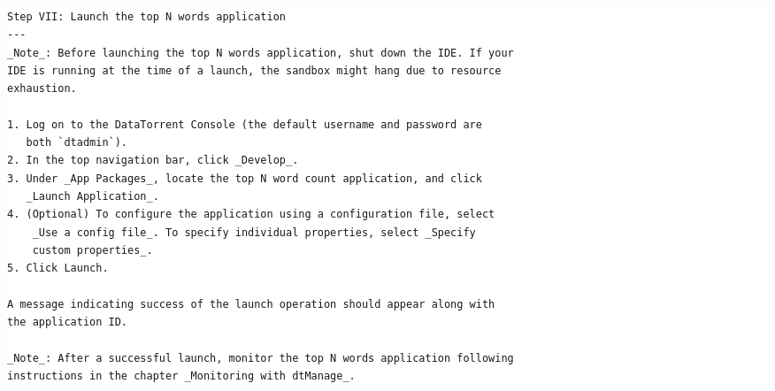 ```
Step VII: Launch the top N words application
---
_Note_: Before launching the top N words application, shut down the IDE. If your
IDE is running at the time of a launch, the sandbox might hang due to resource
exhaustion.

1. Log on to the DataTorrent Console (the default username and password are
   both `dtadmin`).
2. In the top navigation bar, click _Develop_.
3. Under _App Packages_, locate the top N word count application, and click
   _Launch Application_.
4. (Optional) To configure the application using a configuration file, select
    _Use a config file_. To specify individual properties, select _Specify
    custom properties_.
5. Click Launch.

A message indicating success of the launch operation should appear along with
the application ID.

_Note_: After a successful launch, monitor the top N words application following
instructions in the chapter _Monitoring with dtManage_.
